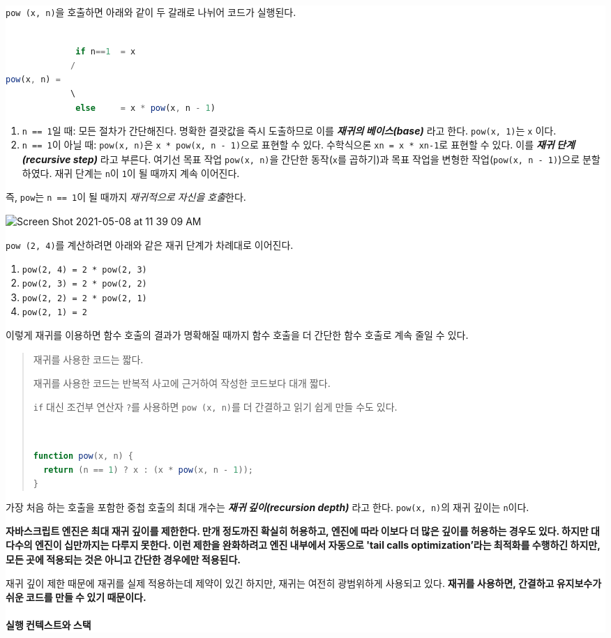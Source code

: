 `pow (x, n)`을 호출하면 아래와 같이 두 갈래로 나뉘어 코드가 실행된다.

```javascript

              if n==1  = x
             /
pow(x, n) =
             \
              else     = x * pow(x, n - 1)
```

1. `n == 1`일 때: 모든 절차가 간단해진다. 명확한 결괏값을 즉시 도출하므로 이를 ***재귀의 베이스(base)*** 라고 한다. `pow(x, 1)`는 `x` 이다.
2. `n == 1`이 아닐 때: `pow(x, n)`은 `x * pow(x, n - 1)`으로 표현할 수 있다. 수학식으론 `xn = x * xn-1`로 표현할 수 있다. 이를 ***재귀 단계(recursive step)*** 라고 부른다. 여기선 목표 작업 `pow(x, n)`을 간단한 동작(`x`를 곱하기)과 목표 작업을 변형한 작업(`pow(x, n - 1)`)으로 분할하였다. 재귀 단계는 `n`이 `1`이 될 때까지 계속 이어진다.

즉, `pow`는 `n == 1`이 될 때까지 *재귀적으로 자신을 호출*한다.

![Screen Shot 2021-05-08 at 11 39 09 AM](https://user-images.githubusercontent.com/79819941/117524042-b21d1c80-aff6-11eb-993b-4f42b322bd32.png) 

`pow (2, 4)`를 계산하려면 아래와 같은 재귀 단계가 차례대로 이어진다.

1. `pow(2, 4) = 2 * pow(2, 3)`
2. `pow(2, 3) = 2 * pow(2, 2)`
3. `pow(2, 2) = 2 * pow(2, 1)`
4. `pow(2, 1) = 2`

이렇게 재귀를 이용하면 함수 호출의 결과가 명확해질 때까지 함수 호출을 더 간단한 함수 호출로 계속 줄일 수 있다.

> 재귀를 사용한 코드는 짧다.
>
> 재귀를 사용한 코드는 반복적 사고에 근거하여 작성한 코드보다 대개 짧다.
>
> `if` 대신 조건부 연산자 `?`를 사용하면 `pow (x, n)`를 더 간결하고 읽기 쉽게 만들 수도 있다.
>
> ​                      
>
> ```javascript
> function pow(x, n) {
>   return (n == 1) ? x : (x * pow(x, n - 1));
> }
> ```



가장 처음 하는 호출을 포함한 중첩 호출의 최대 개수는 ***재귀 깊이(recursion depth)*** 라고 한다. `pow(x, n)`의 재귀 깊이는 `n`이다.

**자바스크립트 엔진은 최대 재귀 깊이를 제한한다. 만개 정도까진 확실히 허용하고, 엔진에 따라 이보다 더 많은 깊이를  허용하는 경우도 있다. 하지만 대다수의 엔진이 십만까지는 다루지 못한다. 이런 제한을 완화하려고 엔진 내부에서 자동으로  'tail calls optimization’라는 최적화를 수행하긴 하지만, 모든 곳에 적용되는 것은 아니고 간단한 경우에만  적용된다.**

재귀 깊이 제한 때문에 재귀를 실제 적용하는데 제약이 있긴 하지만, 재귀는 여전히 광범위하게 사용되고 있다. **재귀를 사용하면, 간결하고 유지보수가 쉬운 코드를 만들 수 있기 때문이다.**





#### 실행 컨텍스트와 스택
